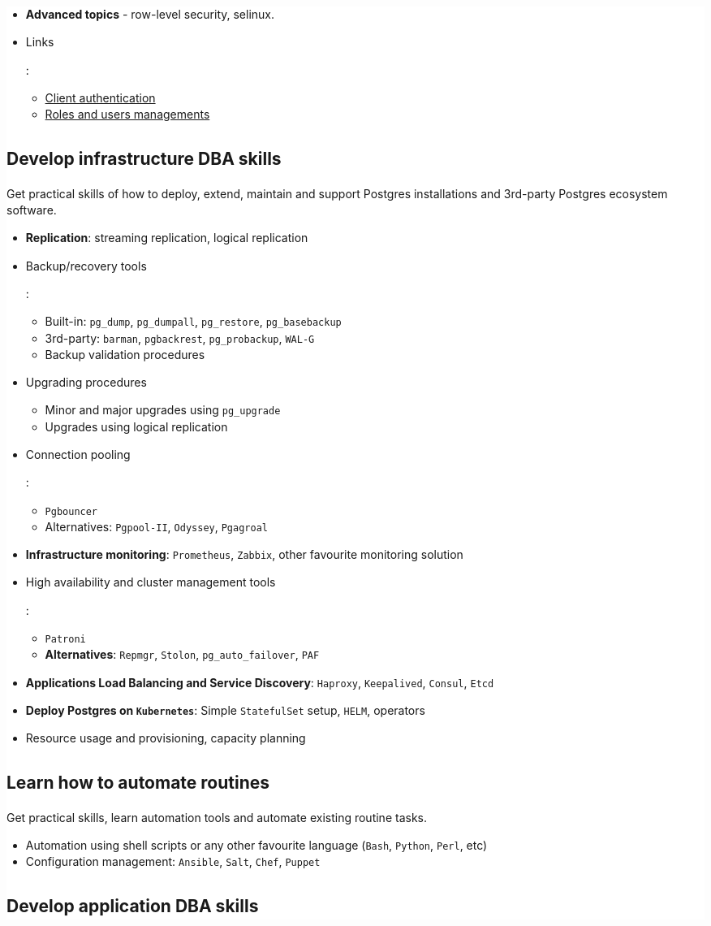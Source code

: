 - **Advanced topics** - row-level security, selinux.

- Links

  :

  - [Client authentication](https://www.postgresql.org/docs/current/client-authentication.html)
  - [Roles and users managements](https://www.postgresql.org/docs/current/user-manag.html)

## Develop infrastructure DBA skills

Get practical skills of how to deploy, extend, maintain and support Postgres installations and 3rd-party Postgres ecosystem software.

- **Replication**: streaming replication, logical replication

- Backup/recovery tools

  :

  - Built-in: `pg_dump`, `pg_dumpall`, `pg_restore`, `pg_basebackup`
  - 3rd-party: `barman`, `pgbackrest`, `pg_probackup`, `WAL-G`
  - Backup validation procedures

- Upgrading procedures

  - Minor and major upgrades using `pg_upgrade`
  - Upgrades using logical replication

- Connection pooling

  :

  - `Pgbouncer`
  - Alternatives: `Pgpool-II`, `Odyssey`, `Pgagroal`

- **Infrastructure monitoring**: `Prometheus`, `Zabbix`, other favourite monitoring solution

- High availability and cluster management tools

  :

  - `Patroni`
  - **Alternatives**: `Repmgr`, `Stolon`, `pg_auto_failover`, `PAF`

- **Applications Load Balancing and Service Discovery**: `Haproxy`, `Keepalived`, `Consul`, `Etcd`

- **Deploy Postgres on `Kubernetes`**: Simple `StatefulSet` setup, `HELM`, operators

- Resource usage and provisioning, capacity planning

## Learn how to automate routines

Get practical skills, learn automation tools and automate existing routine tasks.

- Automation using shell scripts or any other favourite language (`Bash`, `Python`, `Perl`, etc)
- Configuration management: `Ansible`, `Salt`, `Chef`, `Puppet`

## Develop application DBA skills
